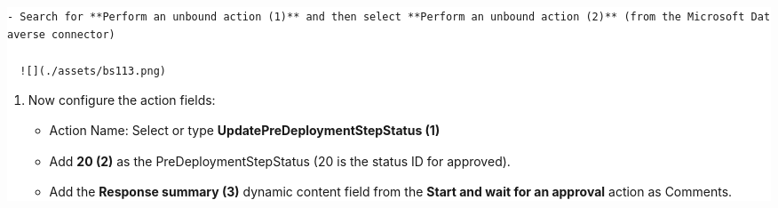     - Search for **Perform an unbound action (1)** and then select **Perform an unbound action (2)** (from the Microsoft Dataverse connector)

      ![](./assets/bs113.png)     

1. Now configure the action fields:

    - Action Name: Select or type **UpdatePreDeploymentStepStatus (1)**  

    - Add **20 (2)** as the PreDeploymentStepStatus (20 is the status ID for approved).  

    - Add the **Response summary (3)** dynamic content field from the **Start and wait for an approval** action as Comments.  
